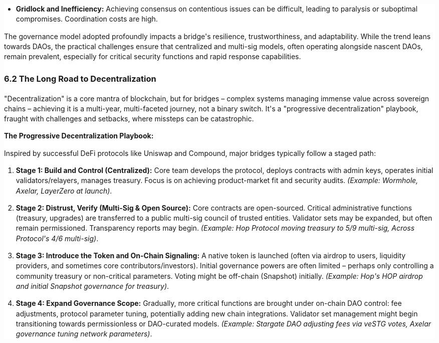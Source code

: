*   **Gridlock and Inefficiency:** Achieving consensus on contentious issues can be difficult, leading to paralysis or suboptimal compromises. Coordination costs are high.

The governance model adopted profoundly impacts a bridge's resilience, trustworthiness, and adaptability. While the trend leans towards DAOs, the practical challenges ensure that centralized and multi-sig models, often operating alongside nascent DAOs, remain prevalent, especially for critical security functions and rapid response capabilities.

### 6.2 The Long Road to Decentralization

"Decentralization" is a core mantra of blockchain, but for bridges – complex systems managing immense value across sovereign chains – achieving it is a multi-year, multi-faceted journey, not a binary switch. It's a "progressive decentralization" playbook, fraught with challenges and setbacks, where missteps can be catastrophic.

**The Progressive Decentralization Playbook:**

Inspired by successful DeFi protocols like Uniswap and Compound, major bridges typically follow a staged path:

1.  **Stage 1: Build and Control (Centralized):** Core team develops the protocol, deploys contracts with admin keys, operates initial validators/relayers, manages treasury. Focus is on achieving product-market fit and security audits. *(Example: Wormhole, Axelar, LayerZero at launch)*.

2.  **Stage 2: Distrust, Verify (Multi-Sig & Open Source):** Core contracts are open-sourced. Critical administrative functions (treasury, upgrades) are transferred to a public multi-sig council of trusted entities. Validator sets may be expanded, but often remain permissioned. Transparency reports may begin. *(Example: Hop Protocol moving treasury to 5/9 multi-sig, Across Protocol's 4/6 multi-sig)*.

3.  **Stage 3: Introduce the Token and On-Chain Signaling:** A native token is launched (often via airdrop to users, liquidity providers, and sometimes core contributors/investors). Initial governance powers are often limited – perhaps only controlling a community treasury or non-critical parameters. Voting might be off-chain (Snapshot) initially. *(Example: Hop's HOP airdrop and initial Snapshot governance for treasury)*.

4.  **Stage 4: Expand Governance Scope:** Gradually, more critical functions are brought under on-chain DAO control: fee adjustments, protocol parameter tuning, potentially adding new chain integrations. Validator set management might begin transitioning towards permissionless or DAO-curated models. *(Example: Stargate DAO adjusting fees via veSTG votes, Axelar governance tuning network parameters)*.

